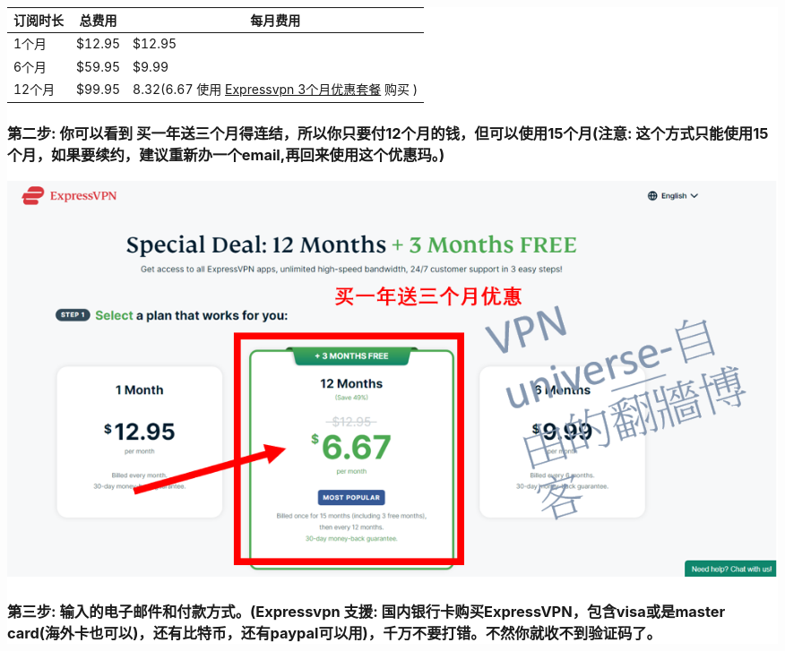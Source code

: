 | 订阅时长 | 总费用 | 每月费用 |
| ---- | ---- | ---- |
| 1个月 | $12.95 | $12.95 |
| 6个月 | $59.95 | $9.99 |
| 12个月 | $99.95 | $8.32 ($6.67 使用 <a rel="nofollow noopener" href="https://www.xvbelink.com/?offer=3monthsfree&a_fid=wall101&chan=w_github">Expressvpn 3个月优惠套餐</a> 购买 ) |

### 第二步: 你可以看到 买一年送三个月得连结，所以你只要付12个月的钱，但可以使用15个月(注意: 这个方式只能使用15个月，如果要续约，建议重新办一个email,再回来使用这个优惠玛。)

<img src="./image/exp/1-2.PNG" alt="drawing" width="1000"/>

### 第三步: 输入的电子邮件和付款方式。(Expressvpn 支援: 国内银行卡购买ExpressVPN，包含visa或是master card(海外卡也可以)，还有比特币，还有paypal可以用)，千万不要打错。不然你就收不到验证码了。
